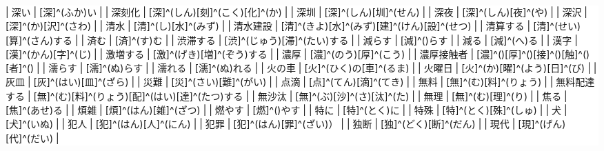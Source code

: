| 深い             | [深]^(ふか)い                                                  |
| 深刻化           | [深]^(しん)[刻]^(こく)[化]^(か)                                |
| 深圳             | [深]^(しん)[圳]^(せん)                                         |
| 深夜             | [深]^(しん)[夜]^(や)                                           |
| 深沢             | [深]^(か)[沢]^(さわ)                                           |
| 清水             | [清]^(し)[水]^(みず)                                           |
| 清水建設         | [清]^(きよ)[水]^(みず)[建]^(けん)[設]^(せつ)                   |
| 清算する         | [清]^(せい)[算]^(さん)する                                     |
| 済む             | [済]^(す)む                                                    |
| 渋滞する         | [渋]^(じゅう)[滞]^(たい)する                                   |
| 減らす           | [減]^()らす                                                    |
| 減る             | [減]^(へ)る                                                    |
| 漢字             | [漢]^(かん)[字]^(じ)                                           |
| 激増する         | [激]^(げき)[増]^(ぞう)する                                     |
| 濃厚             | [濃]^(のう)[厚]^(こう)                                         |
| 濃厚接触者       | [濃]^()[厚]^()[接]^()[触]^()[者]^()                            |
| 濡らす           | [濡]^(ぬ)らす                                                  |
| 濡れる           | [濡]^(ぬ)れる                                                  |
| 火の車           | [火]^(ひく)の[車]^(るま)                                       |
| 火曜日           | [火]^(か)[曜]^(よう)[日]^(び)                                  |
| 灰皿             | [灰]^(はい)[皿]^(ざら)                                         |
| 災難             | [災]^(さい)[難]^(がい)                                         |
| 点滴             | [点]^(てん)[滴]^(てき)                                         |
| 無料             | [無]^(む)[料]^(りょう)                                         |
| 無料配達する     | [無]^(む)[料]^(りょう)[配]^(はい)[達]^(たつ)する               |
| 無沙汰           | [無]^(ぶ)[沙]^(さ)[汰]^(た)                                    |
| 無理             | [無]^(む)[理]^(り)                                             |
| 焦る             | [焦]^(あせ)る                                                  |
| 煩雑             | [煩]^(はん)[雑]^(ざつ)                                         |
| 燃やす           | [燃]^()やす                                                    |
| 特に             | [特]^(とく)に                                                  |
| 特殊             | [特]^(とく)[殊]^(しゅ)                                         |
| 犬               | [犬]^(いぬ)                                                    |
| 犯人             | [犯]^(はん)[人]^(にん)                                         |
| 犯罪             | [犯]^(はん)[罪]^(ざい)）                                       |
| 独断             | [独]^(どく)[断]^(だん)                                         |
| 現代             | [現]^(げん)[代]^(だい)                                         |